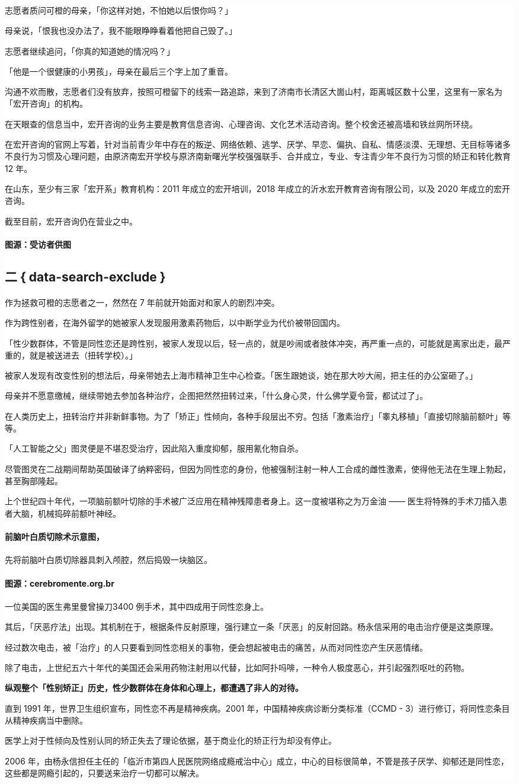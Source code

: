 志愿者质问可橙的母亲，「你这样对她，不怕她以后恨你吗？」

母亲说，「恨我也没办法了，我不能眼睁睁看着他把自己毁了。」

志愿者继续追问，「你真的知道她的情况吗？」

「他是一个很健康的小男孩」，母亲在最后三个字上加了重音。

沟通不欢而散，志愿者们没有放弃，按照可橙留下的线索一路追踪，来到了济南市长清区大崮山村，距离城区数十公里，这里有一家名为「宏开咨询」的机构。

在天眼查的信息当中，宏开咨询的业务主要是教育信息咨询、心理咨询、文化艺术活动咨询。整个校舍还被高墙和铁丝网所环绕。

在宏开咨询的官网上写着，针对当前青少年中存在的叛逆、网络依赖、逃学、厌学、早恋、偏执、自私、情感淡漠、无理想、无目标等诸多不良行为习惯及心理问题，由原济南宏开学校与原济南新曙光学校强强联手、合并成立，专业、专注青少年不良行为习惯的矫正和转化教育 12 年。

在山东，至少有三家「宏开系」教育机构：2011 年成立的宏开培训，2018 年成立的沂水宏开教育咨询有限公司，以及 2020 年成立的宏开咨询。

截至目前，宏开咨询仍在营业之中。

#### 图源：受访者供图

## 二 { data-search-exclude }

作为拯救可橙的志愿者之一，然然在 7 年前就开始面对和家人的剧烈冲突。

作为跨性别者，在海外留学的她被家人发现服用激素药物后，以中断学业为代价被带回国内。

「性少数群体，不管是同性恋还是跨性别，被家人发现以后，轻一点的，就是吵闹或者肢体冲突，再严重一点的，可能就是离家出走，最严重的，就是被送进去（扭转学校）。」

被家人发现有改变性别的想法后，母亲带她去上海市精神卫生中心检查。「医生跟她谈，她在那大吵大闹，把主任的办公室砸了。」

母亲并不愿意缴械，继续带她去参加各种治疗，企图把然然扭转过来，「什么身心灵，什么佛学夏令营，都试过了」。

在人类历史上，扭转治疗并非新鲜事物。为了「矫正」性倾向，各种手段层出不穷。包括「激素治疗」「睾丸移植」「直接切除脑前额叶」等等。

「人工智能之父」图灵便是不堪忍受治疗，因此陷入重度抑郁，服用氰化物自杀。

尽管图灵在二战期间帮助英国破译了纳粹密码，但因为同性恋的身份，他被强制注射一种人工合成的雌性激素，使得他无法在生理上勃起，甚至胸部隆起。

上个世纪四十年代，一项脑前额叶切除的手术被广泛应用在精神残障患者身上。这一度被堪称之为万金油 —— 医生将特殊的手术刀插入患者大脑，机械捣碎前额叶神经。

#### 前脑叶白质切除术示意图，

先将前脑叶白质切除器具刺入颅腔，然后捣毁一块脑区。

#### 图源：cerebromente.org.br

一位美国的医生弗里曼曾操刀3400 例手术，其中四成用于同性恋身上。

其后，「厌恶疗法」出现。其机制在于，根据条件反射原理，强行建立一条「厌恶」的反射回路。杨永信采用的电击治疗便是这类原理。

经过数次电击，被「治疗」的人只要看到同性恋相关的事物，便会想起被电击的痛苦，从而对同性恋产生厌恶情绪。

除了电击，上世纪五六十年代的美国还会采用药物注射用以代替，比如阿扑吗啡，一种令人极度恶心，并引起强烈呕吐的药物。

**纵观整个「性别矫正」历史，性少数群体在身体和心理上，都遭遇了非人的对待。**

直到 1991 年，世界卫生组织宣布，同性恋不再是精神疾病。2001 年，中国精神疾病诊断分类标准（CCMD - 3）进行修订，将同性恋条目从精神疾病当中删除。

医学上对于性倾向及性别认同的矫正失去了理论依据，基于商业化的矫正行为却没有停止。

2006 年，由杨永信担任主任的「临沂市第四人民医院网络成瘾戒治中心」成立，中心的目标很简单，不管是孩子厌学、抑郁还是同性恋，这些都是网瘾引起的，只要送来治疗一切都可以解决。
